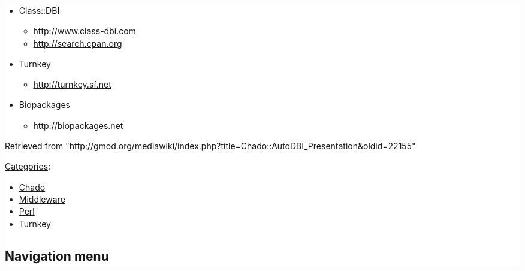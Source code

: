 - Class::DBI
  - <a href="http://www.class-dbi.com" class="external free"
    rel="nofollow">http://www.class-dbi.com</a>
  - <a href="http://search.cpan.org" class="external free"
    rel="nofollow">http://search.cpan.org</a>



- Turnkey
  - <a href="http://turnkey.sf.net" class="external free"
    rel="nofollow">http://turnkey.sf.net</a>



- Biopackages
  - <a href="http://biopackages.net" class="external free"
    rel="nofollow">http://biopackages.net</a>

</div>

<div class="printfooter">

Retrieved from
"<http://gmod.org/mediawiki/index.php?title=Chado::AutoDBI_Presentation&oldid=22155>"

</div>

<div id="catlinks" class="catlinks">

<div id="mw-normal-catlinks" class="mw-normal-catlinks">

[Categories](Special:Categories "Special:Categories"):

- [Chado](Category:Chado "Category:Chado")
- [Middleware](Category:Middleware "Category:Middleware")
- [Perl](Category:Perl "Category:Perl")
- [Turnkey](Category:Turnkey "Category:Turnkey")

</div>

</div>

<div class="visualClear">

</div>

</div>

</div>

<div id="mw-navigation">

## Navigation menu

<div id="mw-head">



<div id="left-navigation">

<div id="p-namespaces" class="vectorTabs" role="navigation"
aria-labelledby="p-namespaces-label">
